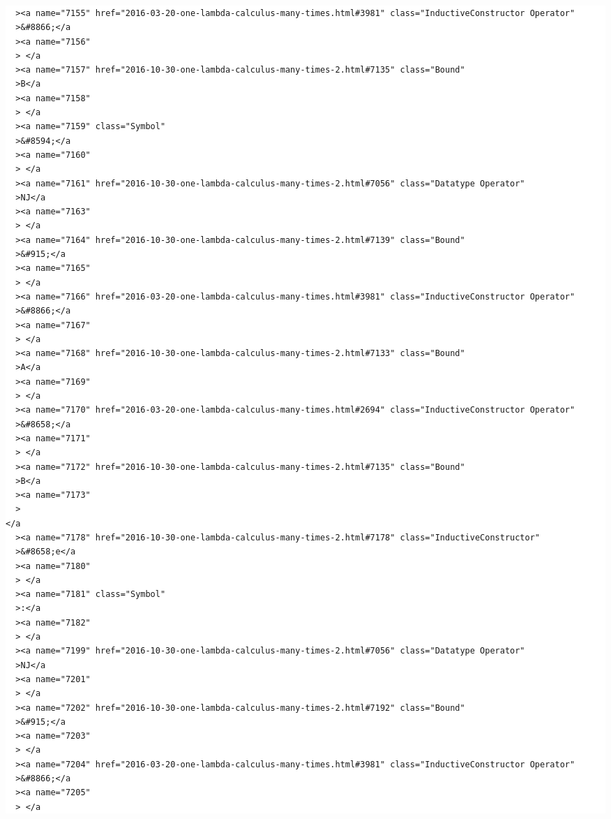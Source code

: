       ><a name="7155" href="2016-03-20-one-lambda-calculus-many-times.html#3981" class="InductiveConstructor Operator"
      >&#8866;</a
      ><a name="7156"
      > </a
      ><a name="7157" href="2016-10-30-one-lambda-calculus-many-times-2.html#7135" class="Bound"
      >B</a
      ><a name="7158"
      > </a
      ><a name="7159" class="Symbol"
      >&#8594;</a
      ><a name="7160"
      > </a
      ><a name="7161" href="2016-10-30-one-lambda-calculus-many-times-2.html#7056" class="Datatype Operator"
      >NJ</a
      ><a name="7163"
      > </a
      ><a name="7164" href="2016-10-30-one-lambda-calculus-many-times-2.html#7139" class="Bound"
      >&#915;</a
      ><a name="7165"
      > </a
      ><a name="7166" href="2016-03-20-one-lambda-calculus-many-times.html#3981" class="InductiveConstructor Operator"
      >&#8866;</a
      ><a name="7167"
      > </a
      ><a name="7168" href="2016-10-30-one-lambda-calculus-many-times-2.html#7133" class="Bound"
      >A</a
      ><a name="7169"
      > </a
      ><a name="7170" href="2016-03-20-one-lambda-calculus-many-times.html#2694" class="InductiveConstructor Operator"
      >&#8658;</a
      ><a name="7171"
      > </a
      ><a name="7172" href="2016-10-30-one-lambda-calculus-many-times-2.html#7135" class="Bound"
      >B</a
      ><a name="7173"
      >
    </a
      ><a name="7178" href="2016-10-30-one-lambda-calculus-many-times-2.html#7178" class="InductiveConstructor"
      >&#8658;e</a
      ><a name="7180"
      > </a
      ><a name="7181" class="Symbol"
      >:</a
      ><a name="7182"
      > </a
      ><a name="7199" href="2016-10-30-one-lambda-calculus-many-times-2.html#7056" class="Datatype Operator"
      >NJ</a
      ><a name="7201"
      > </a
      ><a name="7202" href="2016-10-30-one-lambda-calculus-many-times-2.html#7192" class="Bound"
      >&#915;</a
      ><a name="7203"
      > </a
      ><a name="7204" href="2016-03-20-one-lambda-calculus-many-times.html#3981" class="InductiveConstructor Operator"
      >&#8866;</a
      ><a name="7205"
      > </a